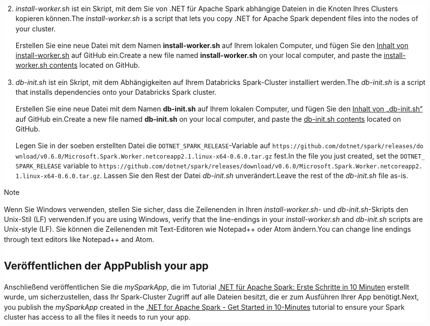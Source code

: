 2. <span data-ttu-id="83976-179">*install-worker.sh* ist ein Skript, mit dem Sie von .NET für Apache Spark abhängige Dateien in die Knoten Ihres Clusters kopieren können.</span><span class="sxs-lookup"><span data-stu-id="83976-179">The *install-worker.sh* is a script that lets you copy .NET for Apache Spark dependent files into the nodes of your cluster.</span></span>

   <span data-ttu-id="83976-180">Erstellen Sie eine neue Datei mit dem Namen **install-worker.sh** auf Ihrem lokalen Computer, und fügen Sie den [Inhalt von install-worker.sh](https://raw.githubusercontent.com/dotnet/spark/master/deployment/install-worker.sh) auf GitHub ein.</span><span class="sxs-lookup"><span data-stu-id="83976-180">Create a new file named **install-worker.sh** on your local computer, and paste the [install-worker.sh contents](https://raw.githubusercontent.com/dotnet/spark/master/deployment/install-worker.sh) located on GitHub.</span></span>

3. <span data-ttu-id="83976-181">*db-init.sh* ist ein Skript, mit dem Abhängigkeiten auf Ihrem Databricks Spark-Cluster installiert werden.</span><span class="sxs-lookup"><span data-stu-id="83976-181">The *db-init.sh* is a script that installs dependencies onto your Databricks Spark cluster.</span></span>

   <span data-ttu-id="83976-182">Erstellen Sie eine neue Datei mit dem Namen **db-init.sh** auf Ihrem lokalen Computer, und fügen Sie den [Inhalt von „db-init.sh“](https://github.com/dotnet/spark/blob/master/deployment/db-init.sh) auf GitHub ein.</span><span class="sxs-lookup"><span data-stu-id="83976-182">Create a new file named **db-init.sh** on your local computer, and paste the [db-init.sh contents](https://github.com/dotnet/spark/blob/master/deployment/db-init.sh) located on GitHub.</span></span>

   <span data-ttu-id="83976-183">Legen Sie in der soeben erstellten Datei die `DOTNET_SPARK_RELEASE`-Variable auf `https://github.com/dotnet/spark/releases/download/v0.6.0/Microsoft.Spark.Worker.netcoreapp2.1.linux-x64-0.6.0.tar.gz` fest.</span><span class="sxs-lookup"><span data-stu-id="83976-183">In the file you just created, set the `DOTNET_SPARK_RELEASE` variable to `https://github.com/dotnet/spark/releases/download/v0.6.0/Microsoft.Spark.Worker.netcoreapp2.1.linux-x64-0.6.0.tar.gz`.</span></span> <span data-ttu-id="83976-184">Lassen Sie den Rest der Datei *db-init.sh* unverändert.</span><span class="sxs-lookup"><span data-stu-id="83976-184">Leave the rest of the *db-init.sh* file as-is.</span></span>

> [!Note]
> <span data-ttu-id="83976-185">Wenn Sie Windows verwenden, stellen Sie sicher, dass die Zeilenenden in Ihren *install-worker.sh*- und *db-init.sh*-Skripts den Unix-Stil (LF) verwenden.</span><span class="sxs-lookup"><span data-stu-id="83976-185">If you are using Windows, verify that the line-endings in your *install-worker.sh* and *db-init.sh* scripts are Unix-style (LF).</span></span> <span data-ttu-id="83976-186">Sie können die Zeilenenden mit Text-Editoren wie Notepad++ oder Atom ändern.</span><span class="sxs-lookup"><span data-stu-id="83976-186">You can change line endings through text editors like Notepad++ and Atom.</span></span>

## <a name="publish-your-app"></a><span data-ttu-id="83976-187">Veröffentlichen der App</span><span class="sxs-lookup"><span data-stu-id="83976-187">Publish your app</span></span>

<span data-ttu-id="83976-188">Anschließend veröffentlichen Sie die *mySparkApp*, die im Tutorial [.NET für Apache Spark: Erste Schritte in 10 Minuten](https://dotnet.microsoft.com/learn/data/spark-tutorial/intro) erstellt wurde, um sicherzustellen, dass Ihr Spark-Cluster Zugriff auf alle Dateien besitzt, die er zum Ausführen Ihrer App benötigt.</span><span class="sxs-lookup"><span data-stu-id="83976-188">Next, you publish the *mySparkApp* created in the [.NET for Apache Spark - Get Started in 10-Minutes](https://dotnet.microsoft.com/learn/data/spark-tutorial/intro) tutorial to ensure your Spark cluster has access to all the files it needs to run your app.</span></span>
